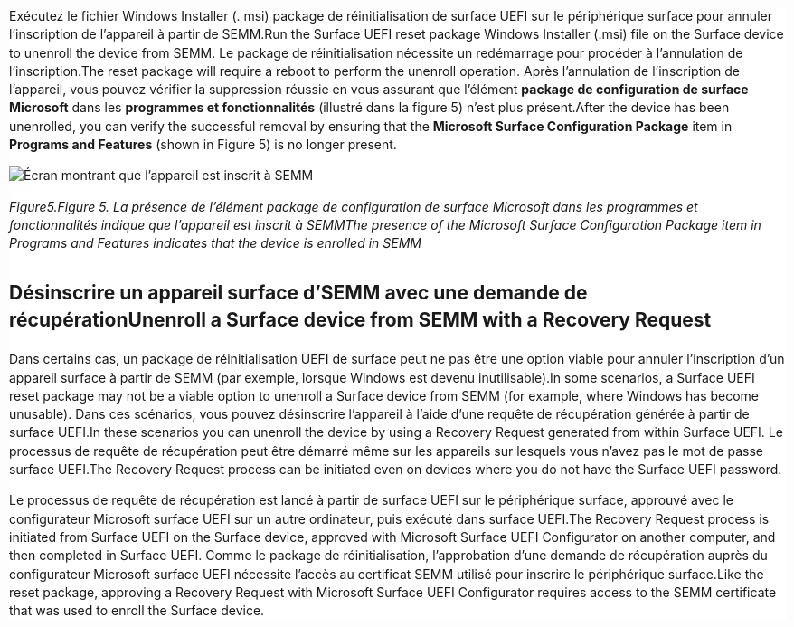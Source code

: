 <span data-ttu-id="9f7b6-146">Exécutez le fichier Windows Installer (. msi) package de réinitialisation de surface UEFI sur le périphérique surface pour annuler l’inscription de l’appareil à partir de SEMM.</span><span class="sxs-lookup"><span data-stu-id="9f7b6-146">Run the Surface UEFI reset package Windows Installer (.msi) file on the Surface device to unenroll the device from SEMM.</span></span> <span data-ttu-id="9f7b6-147">Le package de réinitialisation nécessite un redémarrage pour procéder à l’annulation de l’inscription.</span><span class="sxs-lookup"><span data-stu-id="9f7b6-147">The reset package will require a reboot to perform the unenroll operation.</span></span> <span data-ttu-id="9f7b6-148">Après l’annulation de l’inscription de l’appareil, vous pouvez vérifier la suppression réussie en vous assurant que l’élément **package de configuration de surface Microsoft** dans les **programmes et fonctionnalités** (illustré dans la figure 5) n’est plus présent.</span><span class="sxs-lookup"><span data-stu-id="9f7b6-148">After the device has been unenrolled, you can verify the successful removal by ensuring that the **Microsoft Surface Configuration Package** item in **Programs and Features** (shown in Figure 5) is no longer present.</span></span>

![Écran montrant que l’appareil est inscrit à SEMM](images/surface-semm-unenroll-fig5.png "Screen that shows device is enrolled in SEMM")

*<span data-ttu-id="9f7b6-150">Figure5.</span><span class="sxs-lookup"><span data-stu-id="9f7b6-150">Figure 5.</span></span> <span data-ttu-id="9f7b6-151">La présence de l’élément package de configuration de surface Microsoft dans les programmes et fonctionnalités indique que l’appareil est inscrit à SEMM</span><span class="sxs-lookup"><span data-stu-id="9f7b6-151">The presence of the Microsoft Surface Configuration Package item in Programs and Features indicates that the device is enrolled in SEMM</span></span>*

## <span data-ttu-id="9f7b6-152">Désinscrire un appareil surface d’SEMM avec une demande de récupération</span><span class="sxs-lookup"><span data-stu-id="9f7b6-152">Unenroll a Surface device from SEMM with a Recovery Request</span></span>

<span data-ttu-id="9f7b6-153">Dans certains cas, un package de réinitialisation UEFI de surface peut ne pas être une option viable pour annuler l’inscription d’un appareil surface à partir de SEMM (par exemple, lorsque Windows est devenu inutilisable).</span><span class="sxs-lookup"><span data-stu-id="9f7b6-153">In some scenarios, a Surface UEFI reset package may not be a viable option to unenroll a Surface device from SEMM (for example, where Windows has become unusable).</span></span> <span data-ttu-id="9f7b6-154">Dans ces scénarios, vous pouvez désinscrire l’appareil à l’aide d’une requête de récupération générée à partir de surface UEFI.</span><span class="sxs-lookup"><span data-stu-id="9f7b6-154">In these scenarios you can unenroll the device by using a Recovery Request generated from within Surface UEFI.</span></span> <span data-ttu-id="9f7b6-155">Le processus de requête de récupération peut être démarré même sur les appareils sur lesquels vous n’avez pas le mot de passe surface UEFI.</span><span class="sxs-lookup"><span data-stu-id="9f7b6-155">The Recovery Request process can be initiated even on devices where you do not have the Surface UEFI password.</span></span>

<span data-ttu-id="9f7b6-156">Le processus de requête de récupération est lancé à partir de surface UEFI sur le périphérique surface, approuvé avec le configurateur Microsoft surface UEFI sur un autre ordinateur, puis exécuté dans surface UEFI.</span><span class="sxs-lookup"><span data-stu-id="9f7b6-156">The Recovery Request process is initiated from Surface UEFI on the Surface device, approved with Microsoft Surface UEFI Configurator on another computer, and then completed in Surface UEFI.</span></span> <span data-ttu-id="9f7b6-157">Comme le package de réinitialisation, l’approbation d’une demande de récupération auprès du configurateur Microsoft surface UEFI nécessite l’accès au certificat SEMM utilisé pour inscrire le périphérique surface.</span><span class="sxs-lookup"><span data-stu-id="9f7b6-157">Like the reset package, approving a Recovery Request with Microsoft Surface UEFI Configurator requires access to the SEMM certificate that was used to enroll the Surface device.</span></span>
